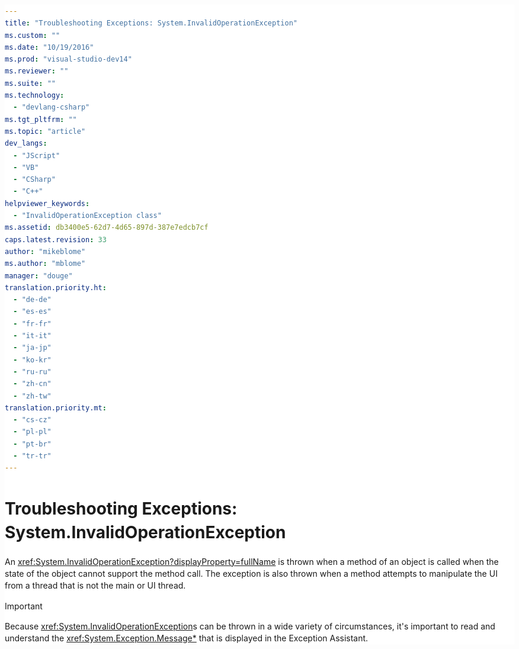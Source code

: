 ```yaml
---
title: "Troubleshooting Exceptions: System.InvalidOperationException"
ms.custom: ""
ms.date: "10/19/2016"
ms.prod: "visual-studio-dev14"
ms.reviewer: ""
ms.suite: ""
ms.technology: 
  - "devlang-csharp"
ms.tgt_pltfrm: ""
ms.topic: "article"
dev_langs: 
  - "JScript"
  - "VB"
  - "CSharp"
  - "C++"
helpviewer_keywords: 
  - "InvalidOperationException class"
ms.assetid: db3400e5-62d7-4d65-897d-387e7edcb7cf
caps.latest.revision: 33
author: "mikeblome"
ms.author: "mblome"
manager: "douge"
translation.priority.ht: 
  - "de-de"
  - "es-es"
  - "fr-fr"
  - "it-it"
  - "ja-jp"
  - "ko-kr"
  - "ru-ru"
  - "zh-cn"
  - "zh-tw"
translation.priority.mt: 
  - "cs-cz"
  - "pl-pl"
  - "pt-br"
  - "tr-tr"
---
```

# Troubleshooting Exceptions: System.InvalidOperationException
An <xref:System.InvalidOperationException?displayProperty=fullName> is thrown when a method of an object is called when the state of the object cannot support the method call. The exception is also thrown when a method attempts to manipulate the UI from a thread that is not the main or UI thread.  
  
> [!IMPORTANT]
>  Because <xref:System.InvalidOperationException>s can be thrown in a wide variety of circumstances, it's important to read and understand the <xref:System.Exception.Message*> that is displayed in the Exception Assistant.  
  